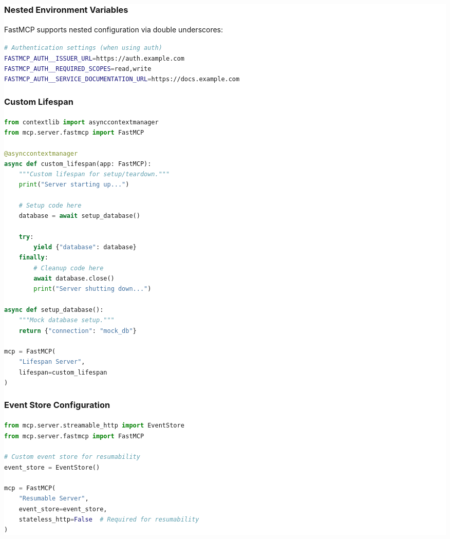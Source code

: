 ### Nested Environment Variables

FastMCP supports nested configuration via double underscores:

```bash
# Authentication settings (when using auth)
FASTMCP_AUTH__ISSUER_URL=https://auth.example.com
FASTMCP_AUTH__REQUIRED_SCOPES=read,write
FASTMCP_AUTH__SERVICE_DOCUMENTATION_URL=https://docs.example.com
```

### Custom Lifespan

```python
from contextlib import asynccontextmanager
from mcp.server.fastmcp import FastMCP

@asynccontextmanager
async def custom_lifespan(app: FastMCP):
    """Custom lifespan for setup/teardown."""
    print("Server starting up...")

    # Setup code here
    database = await setup_database()

    try:
        yield {"database": database}
    finally:
        # Cleanup code here
        await database.close()
        print("Server shutting down...")

async def setup_database():
    """Mock database setup."""
    return {"connection": "mock_db"}

mcp = FastMCP(
    "Lifespan Server",
    lifespan=custom_lifespan
)
```

### Event Store Configuration

```python
from mcp.server.streamable_http import EventStore
from mcp.server.fastmcp import FastMCP

# Custom event store for resumability
event_store = EventStore()

mcp = FastMCP(
    "Resumable Server",
    event_store=event_store,
    stateless_http=False  # Required for resumability
)
```
